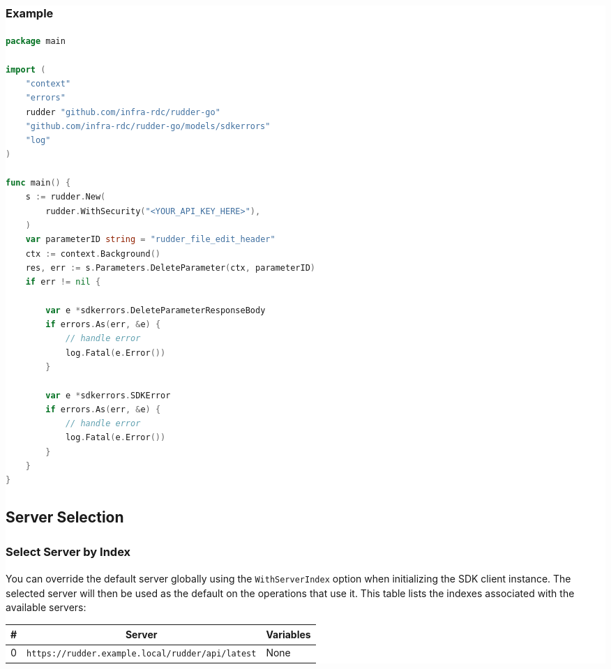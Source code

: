 ### Example

```go
package main

import (
	"context"
	"errors"
	rudder "github.com/infra-rdc/rudder-go"
	"github.com/infra-rdc/rudder-go/models/sdkerrors"
	"log"
)

func main() {
	s := rudder.New(
		rudder.WithSecurity("<YOUR_API_KEY_HERE>"),
	)
	var parameterID string = "rudder_file_edit_header"
	ctx := context.Background()
	res, err := s.Parameters.DeleteParameter(ctx, parameterID)
	if err != nil {

		var e *sdkerrors.DeleteParameterResponseBody
		if errors.As(err, &e) {
			// handle error
			log.Fatal(e.Error())
		}

		var e *sdkerrors.SDKError
		if errors.As(err, &e) {
			// handle error
			log.Fatal(e.Error())
		}
	}
}

```



## Server Selection

### Select Server by Index

You can override the default server globally using the `WithServerIndex` option when initializing the SDK client instance. The selected server will then be used as the default on the operations that use it. This table lists the indexes associated with the available servers:

| # | Server | Variables |
| - | ------ | --------- |
| 0 | `https://rudder.example.local/rudder/api/latest` | None |
